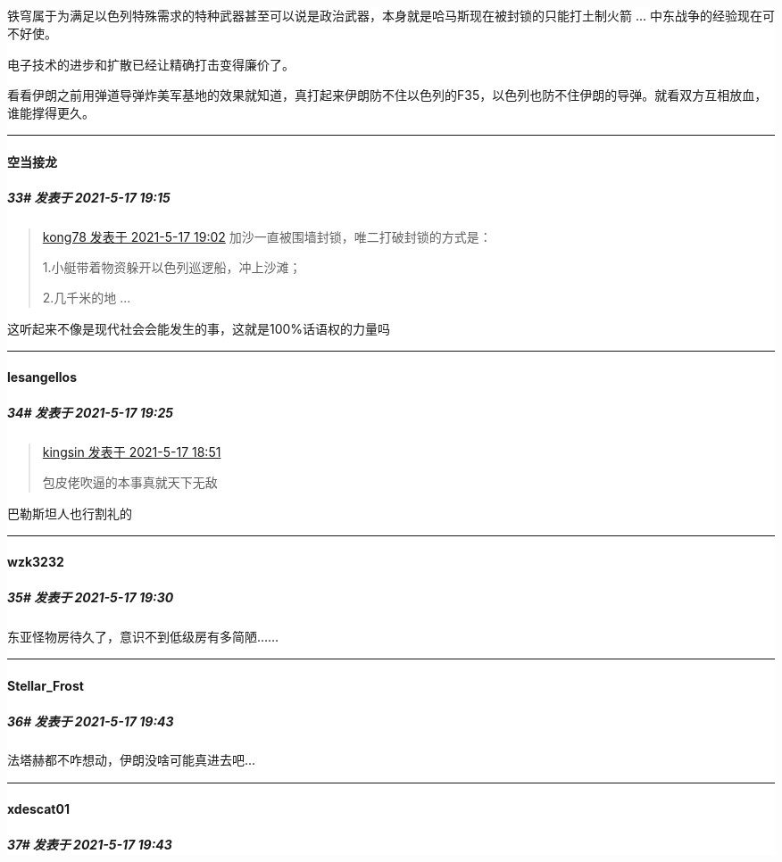 铁穹属于为满足以色列特殊需求的特种武器甚至可以说是政治武器，本身就是哈马斯现在被封锁的只能打土制火箭 ...</blockquote>
中东战争的经验现在可不好使。

电子技术的进步和扩散已经让精确打击变得廉价了。

看看伊朗之前用弹道导弹炸美军基地的效果就知道，真打起来伊朗防不住以色列的F35，以色列也防不住伊朗的导弹。就看双方互相放血，谁能撑得更久。


*****

####  空当接龙  
##### 33#       发表于 2021-5-17 19:15


<blockquote><a href="httphttps://bbs.saraba1st.com/2b/forum.php?mod=redirect&amp;goto=findpost&amp;pid=51283141&amp;ptid=2004541" target="_blank">kong78 发表于 2021-5-17 19:02</a>
加沙一直被围墙封锁，唯二打破封锁的方式是：

1.小艇带着物资躲开以色列巡逻船，冲上沙滩；

2.几千米的地 ...</blockquote>
这听起来不像是现代社会会能发生的事，这就是100%话语权的力量吗


*****

####  lesangellos  
##### 34#       发表于 2021-5-17 19:25


<blockquote><a href="httphttps://bbs.saraba1st.com/2b/forum.php?mod=redirect&amp;goto=findpost&amp;pid=51282982&amp;ptid=2004541" target="_blank">kingsin 发表于 2021-5-17 18:51</a>

包皮佬吹逼的本事真就天下无敌</blockquote>
巴勒斯坦人也行割礼的


*****

####  wzk3232  
##### 35#       发表于 2021-5-17 19:30


东亚怪物房待久了，意识不到低级房有多简陋……


*****

####  Stellar_Frost  
##### 36#       发表于 2021-5-17 19:43


法塔赫都不咋想动，伊朗没啥可能真进去吧...


*****

####  xdescat01  
##### 37#       发表于 2021-5-17 19:43
